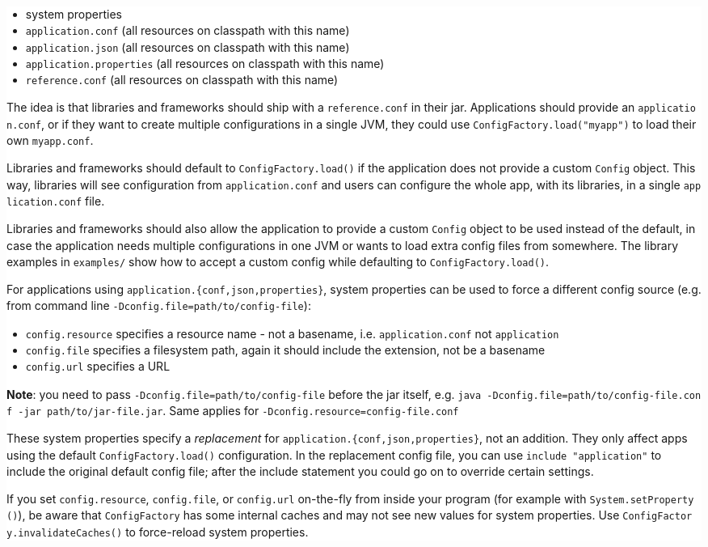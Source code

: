   - system properties
  - `application.conf` (all resources on classpath with this name)
  - `application.json` (all resources on classpath with this name)
  - `application.properties` (all resources on classpath with this
    name)
  - `reference.conf` (all resources on classpath with this name)

The idea is that libraries and frameworks should ship with a
`reference.conf` in their jar. Applications should provide an
`application.conf`, or if they want to create multiple
configurations in a single JVM, they could use
`ConfigFactory.load("myapp")` to load their own `myapp.conf`.

Libraries and frameworks should default to `ConfigFactory.load()`
if the application does not provide a custom `Config` object. This
way, libraries will see configuration from `application.conf` and
users can configure the whole app, with its libraries, in a single
`application.conf` file.

Libraries and frameworks should also allow the application to
provide a custom `Config` object to be used instead of the
default, in case the application needs multiple configurations in
one JVM or wants to load extra config files from somewhere.  The
library examples in `examples/` show how to accept a custom config
while defaulting to `ConfigFactory.load()`.

For applications using `application.{conf,json,properties}`,
system properties can be used to force a different config source
(e.g. from command line `-Dconfig.file=path/to/config-file`):

 - `config.resource` specifies a resource name - not a
   basename, i.e. `application.conf` not `application`
 - `config.file` specifies a filesystem path, again
   it should include the extension, not be a basename
 - `config.url` specifies a URL

 **Note**: you need to pass `-Dconfig.file=path/to/config-file` before the jar itself, e.g. `java -Dconfig.file=path/to/config-file.conf -jar path/to/jar-file.jar`. Same applies for `-Dconfig.resource=config-file.conf`

These system properties specify a _replacement_ for
`application.{conf,json,properties}`, not an addition. They only
affect apps using the default `ConfigFactory.load()`
configuration. In the replacement config file, you can use
`include "application"` to include the original default config
file; after the include statement you could go on to override
certain settings.

If you set `config.resource`, `config.file`, or `config.url`
on-the-fly from inside your program (for example with
`System.setProperty()`), be aware that `ConfigFactory` has some
internal caches and may not see new values for system
properties. Use `ConfigFactory.invalidateCaches()` to force-reload
system properties.
